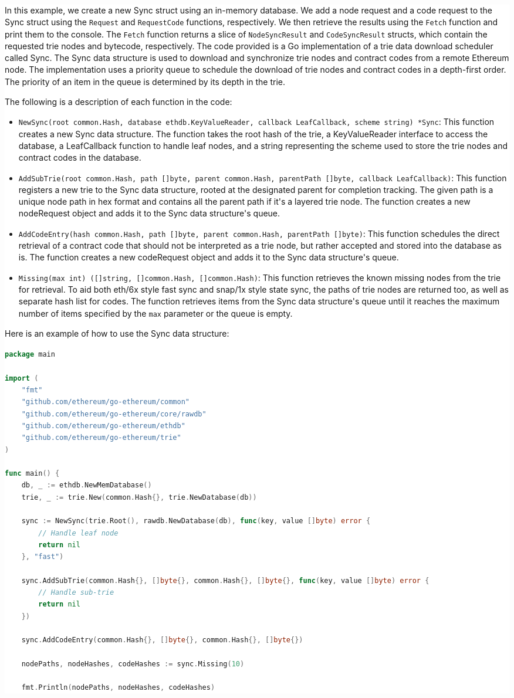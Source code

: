 In this example, we create a new Sync struct using an in-memory database. We add a node request and a code request to the Sync struct using the `Request` and `RequestCode` functions, respectively. We then retrieve the results using the `Fetch` function and print them to the console. The `Fetch` function returns a slice of `NodeSyncResult` and `CodeSyncResult` structs, which contain the requested trie nodes and bytecode, respectively. The code provided is a Go implementation of a trie data download scheduler called Sync. The Sync data structure is used to download and synchronize trie nodes and contract codes from a remote Ethereum node. The implementation uses a priority queue to schedule the download of trie nodes and contract codes in a depth-first order. The priority of an item in the queue is determined by its depth in the trie.

The following is a description of each function in the code:

- `NewSync(root common.Hash, database ethdb.KeyValueReader, callback LeafCallback, scheme string) *Sync`: This function creates a new Sync data structure. The function takes the root hash of the trie, a KeyValueReader interface to access the database, a LeafCallback function to handle leaf nodes, and a string representing the scheme used to store the trie nodes and contract codes in the database.

- `AddSubTrie(root common.Hash, path []byte, parent common.Hash, parentPath []byte, callback LeafCallback)`: This function registers a new trie to the Sync data structure, rooted at the designated parent for completion tracking. The given path is a unique node path in hex format and contains all the parent path if it's a layered trie node. The function creates a new nodeRequest object and adds it to the Sync data structure's queue.

- `AddCodeEntry(hash common.Hash, path []byte, parent common.Hash, parentPath []byte)`: This function schedules the direct retrieval of a contract code that should not be interpreted as a trie node, but rather accepted and stored into the database as is. The function creates a new codeRequest object and adds it to the Sync data structure's queue.

- `Missing(max int) ([]string, []common.Hash, []common.Hash)`: This function retrieves the known missing nodes from the trie for retrieval. To aid both eth/6x style fast sync and snap/1x style state sync, the paths of trie nodes are returned too, as well as separate hash list for codes. The function retrieves items from the Sync data structure's queue until it reaches the maximum number of items specified by the `max` parameter or the queue is empty.

Here is an example of how to use the Sync data structure:

```go
package main

import (
	"fmt"
	"github.com/ethereum/go-ethereum/common"
	"github.com/ethereum/go-ethereum/core/rawdb"
	"github.com/ethereum/go-ethereum/ethdb"
	"github.com/ethereum/go-ethereum/trie"
)

func main() {
	db, _ := ethdb.NewMemDatabase()
	trie, _ := trie.New(common.Hash{}, trie.NewDatabase(db))

	sync := NewSync(trie.Root(), rawdb.NewDatabase(db), func(key, value []byte) error {
		// Handle leaf node
		return nil
	}, "fast")

	sync.AddSubTrie(common.Hash{}, []byte{}, common.Hash{}, []byte{}, func(key, value []byte) error {
		// Handle sub-trie
		return nil
	})

	sync.AddCodeEntry(common.Hash{}, []byte{}, common.Hash{}, []byte{})

	nodePaths, nodeHashes, codeHashes := sync.Missing(10)

	fmt.Println(nodePaths, nodeHashes, codeHashes)
```